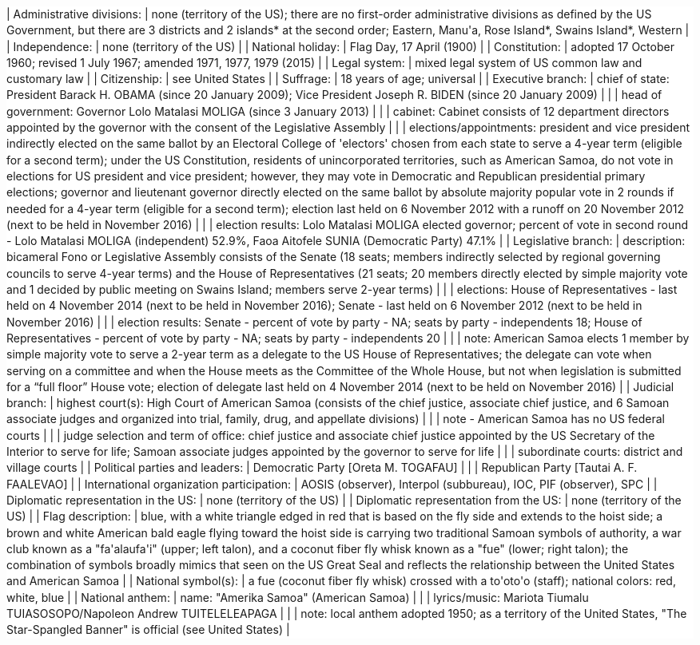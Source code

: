 | Administrative divisions: | none (territory of the US); there are no first-order administrative divisions as defined by the US Government, but there are 3 districts and 2 islands* at the second order; Eastern, Manu'a, Rose Island*, Swains Island*, Western |
| Independence: | none (territory of the US) |
| National holiday: | Flag Day, 17 April (1900) |
| Constitution: | adopted 17 October 1960; revised 1 July 1967; amended 1971, 1977, 1979 (2015) |
| Legal system: | mixed legal system of US common law and customary law |
| Citizenship: | see United States |
| Suffrage: | 18 years of age; universal |
| Executive branch: | chief of state: President Barack H. OBAMA (since 20 January 2009); Vice President Joseph R. BIDEN (since 20 January 2009) |
| | head of government: Governor Lolo Matalasi MOLIGA (since 3 January 2013) |
| | cabinet: Cabinet consists of 12 department directors appointed by the governor with the consent of the Legislative Assembly |
| | elections/appointments: president and vice president indirectly elected on the same ballot by an Electoral College of 'electors' chosen from each state to serve a 4-year term (eligible for a second term); under the US Constitution, residents of unincorporated territories, such as American Samoa, do not vote in elections for US president and vice president; however, they may vote in Democratic and Republican presidential primary elections; governor and lieutenant governor directly elected on the same ballot by absolute majority popular vote in 2 rounds if needed for a 4-year term (eligible for a second term); election last held on 6 November 2012 with a runoff on 20 November 2012 (next to be held in November 2016) |
| | election results: Lolo Matalasi MOLIGA elected governor; percent of vote in second round - Lolo Matalasi MOLIGA (independent) 52.9%, Faoa Aitofele SUNIA (Democratic Party) 47.1% |
| Legislative branch: | description: bicameral Fono or Legislative Assembly consists of the Senate (18 seats; members indirectly selected by regional governing councils to serve 4-year terms) and the House of Representatives (21 seats; 20 members directly elected by simple majority vote and 1 decided by public meeting on Swains Island; members serve 2-year terms) |
| | elections: House of Representatives - last held on 4 November 2014 (next to be held in November 2016); Senate - last held on 6 November 2012 (next to be held in November 2016) |
| | election results: Senate - percent of vote by party - NA; seats by party - independents 18; House of Representatives - percent of vote by party - NA; seats by party - independents 20 |
| | note: American Samoa elects 1 member by simple majority vote to serve a 2-year term as a delegate to the US House of Representatives; the delegate can vote when serving on a committee and when the House meets as the Committee of the Whole House, but not when legislation is submitted for a &ldquo;full floor&rdquo; House vote; election of delegate last held on 4 November 2014 (next to be held on November 2016) |
| Judicial branch: | highest court(s): High Court of American Samoa (consists of the chief justice, associate chief justice, and 6 Samoan associate judges and organized into trial, family, drug, and appellate divisions) |
| | note - American Samoa has no US federal courts |
| | judge selection and term of office: chief justice and associate chief justice appointed by the US Secretary of the Interior to serve for life; Samoan associate judges appointed by the governor to serve for life |
| | subordinate courts: district and village courts |
| Political parties and leaders: | Democratic Party [Oreta M. TOGAFAU] |
| | Republican Party [Tautai A. F. FAALEVAO] |
| International organization participation: | AOSIS (observer), Interpol (subbureau), IOC, PIF (observer), SPC |
| Diplomatic representation in the US: | none (territory of the US) |
| Diplomatic representation from the US: | none (territory of the US) |
| Flag description: | blue, with a white triangle edged in red that is based on the fly side and extends to the hoist side; a brown and white American bald eagle flying toward the hoist side is carrying two traditional Samoan symbols of authority, a war club known as a "fa'alaufa'i" (upper; left talon), and a coconut fiber fly whisk known as a "fue" (lower; right talon); the combination of symbols broadly mimics that seen on the US Great Seal and reflects the relationship between the United States and American Samoa |
| National symbol(s): | a fue (coconut fiber fly whisk) crossed with a to'oto'o (staff); national colors: red, white, blue |
| National anthem: | name: "Amerika Samoa" (American Samoa) |
| | lyrics/music: Mariota Tiumalu TUIASOSOPO/Napoleon Andrew TUITELELEAPAGA |
| | note: local anthem adopted 1950; as a territory of the United States, "The Star-Spangled Banner" is official (see United States) |
